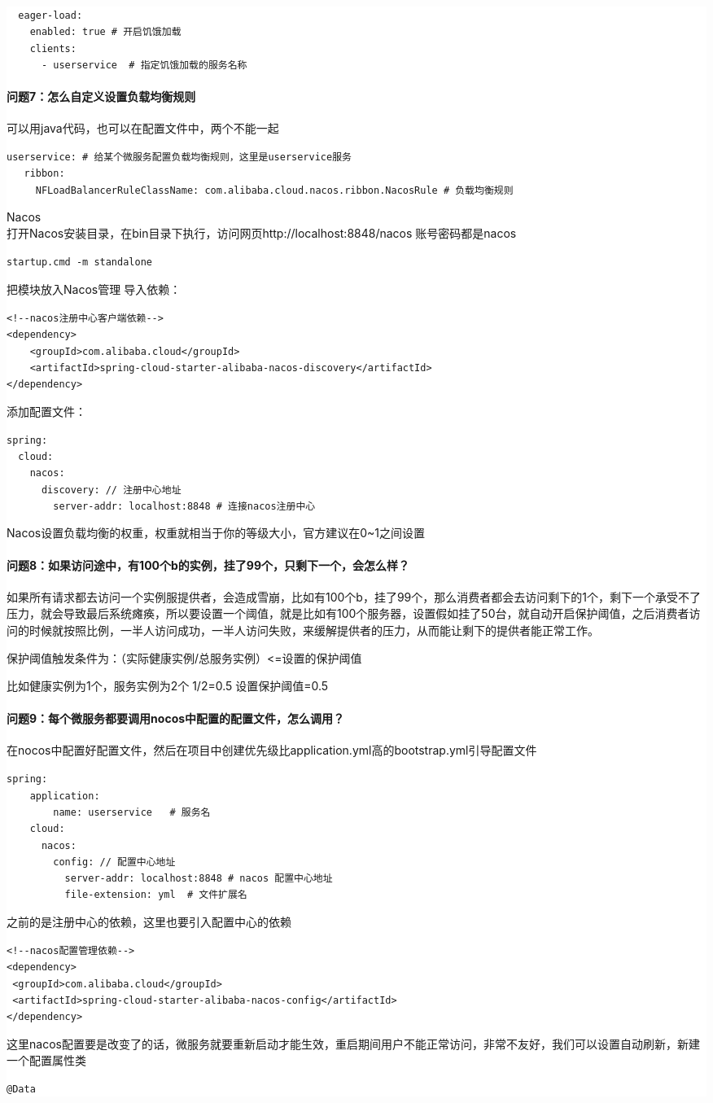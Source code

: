 ```
  eager-load:
    enabled: true # 开启饥饿加载
    clients:
      - userservice  # 指定饥饿加载的服务名称
```
#### 问题7：怎么自定义设置负载均衡规则
可以用java代码，也可以在配置文件中，两个不能一起
```
userservice: # 给某个微服务配置负载均衡规则，这里是userservice服务
   ribbon:
     NFLoadBalancerRuleClassName: com.alibaba.cloud.nacos.ribbon.NacosRule # 负载均衡规则
```
Nacos  
打开Nacos安装目录，在bin目录下执行，访问网页http://localhost:8848/nacos 账号密码都是nacos
```
startup.cmd -m standalone
```
把模块放入Nacos管理
导入依赖：
```
<!--nacos注册中心客户端依赖-->
<dependency>
    <groupId>com.alibaba.cloud</groupId>
    <artifactId>spring-cloud-starter-alibaba-nacos-discovery</artifactId>
</dependency>
```
添加配置文件：
```
spring:
  cloud:
    nacos:
      discovery: // 注册中心地址
        server-addr: localhost:8848 # 连接nacos注册中心
```
Nacos设置负载均衡的权重，权重就相当于你的等级大小，官方建议在0~1之间设置
#### 问题8：如果访问途中，有100个b的实例，挂了99个，只剩下一个，会怎么样？
如果所有请求都去访问一个实例服提供者，会造成雪崩，比如有100个b，挂了99个，那么消费者都会去访问剩下的1个，剩下一个承受不了压力，就会导致最后系统瘫痪，所以要设置一个阈值，就是比如有100个服务器，设置假如挂了50台，就自动开启保护阈值，之后消费者访问的时候就按照比例，一半人访问成功，一半人访问失败，来缓解提供者的压力，从而能让剩下的提供者能正常工作。

保护阈值触发条件为：（实际健康实例/总服务实例）<=设置的保护阈值

比如健康实例为1个，服务实例为2个 1/2=0.5 设置保护阈值=0.5

#### 问题9：每个微服务都要调用nocos中配置的配置文件，怎么调用？
在nocos中配置好配置文件，然后在项目中创建优先级比application.yml高的bootstrap.yml引导配置文件
```
spring:
	application:
		name: userservice   # 服务名
	cloud:
	  nacos:
 		config: // 配置中心地址
   		  server-addr: localhost:8848 # nacos 配置中心地址
   		  file-extension: yml  # 文件扩展名
```
之前的是注册中心的依赖，这里也要引入配置中心的依赖
```
<!--nacos配置管理依赖-->
<dependency>
 <groupId>com.alibaba.cloud</groupId>
 <artifactId>spring-cloud-starter-alibaba-nacos-config</artifactId>
</dependency>
```
这里nacos配置要是改变了的话，微服务就要重新启动才能生效，重启期间用户不能正常访问，非常不友好，我们可以设置自动刷新，新建一个配置属性类
```
@Data
```